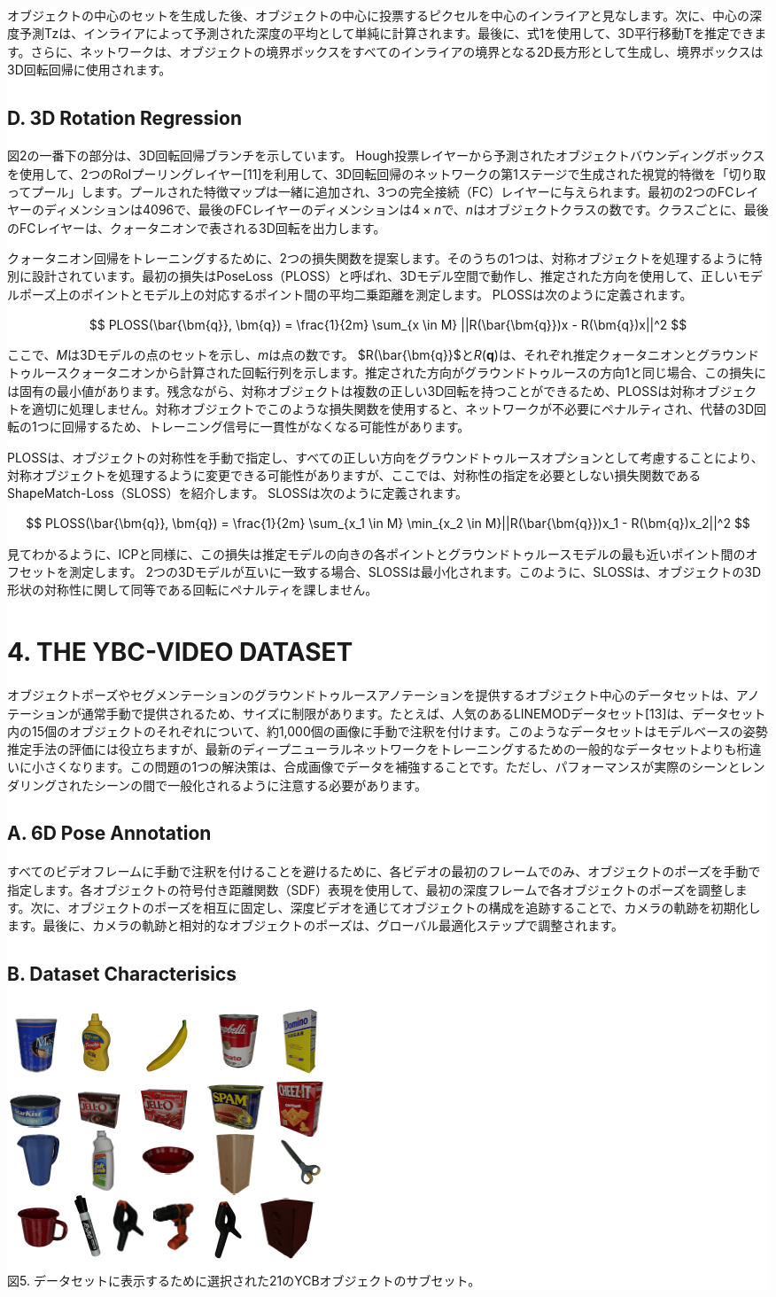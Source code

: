 オブジェクトの中心のセットを生成した後、オブジェクトの中心に投票するピクセルを中心のインライアと見なします。次に、中心の深度予測Tzは、インライアによって予測された深度の平均として単純に計算されます。最後に、式1を使用して、3D平行移動Tを推定できます。さらに、ネットワークは、オブジェクトの境界ボックスをすべてのインライアの境界となる2D長方形として生成し、境界ボックスは3D回転回帰に使用されます。

## D. 3D Rotation Regression
図2の一番下の部分は、3D回転回帰ブランチを示しています。 Hough投票レイヤーから予測されたオブジェクトバウンディングボックスを使用して、2つのRoIプーリングレイヤー[11]を利用して、3D回転回帰のネットワークの第1ステージで生成された視覚的特徴を「切り取ってプール」します。プールされた特徴マップは一緒に追加され、3つの完全接続（FC）レイヤーに与えられます。最初の2つのFCレイヤーのディメンションは4096で、最後のFCレイヤーのディメンションは$4 \times n$で、$n$はオブジェクトクラスの数です。クラスごとに、最後のFCレイヤーは、クォータニオンで表される3D回転を出力します。

クォータニオン回帰をトレーニングするために、2つの損失関数を提案します。そのうちの1つは、対称オブジェクトを処理するように特別に設計されています。最初の損失はPoseLoss（PLOSS）と呼ばれ、3Dモデル空間で動作し、推定された方向を使用して、正しいモデルポーズ上のポイントとモデル上の対応するポイント間の平均二乗距離を測定します。 PLOSSは次のように定義されます。

$$
PLOSS(\bar{\bm{q}}, \bm{q}) = \frac{1}{2m} \sum_{x \in M} ||R(\bar{\bm{q}})x - R(\bm{q})x||^2
$$

ここで、$M$は3Dモデルの点のセットを示し、$m$は点の数です。 $R(\bar{\bm{q}}$と$R(\bm{q})$は、それぞれ推定クォータニオンとグラウンドトゥルースクォータニオンから計算された回転行列を示します。推定された方向がグラウンドトゥルースの方向1と同じ場合、この損失には固有の最小値があります。残念ながら、対称オブジェクトは複数の正しい3D回転を持つことができるため、PLOSSは対称オブジェクトを適切に処理しません。対称オブジェクトでこのような損失関数を使用すると、ネットワークが不必要にペナルティされ、代替の3D回転の1つに回帰するため、トレーニング信号に一貫性がなくなる可能性があります。

PLOSSは、オブジェクトの対称性を手動で指定し、すべての正しい方向をグラウンドトゥルースオプションとして考慮することにより、対称オブジェクトを処理するように変更できる可能性がありますが、ここでは、対称性の指定を必要としない損失関数であるShapeMatch-Loss（SLOSS）を紹介します。 SLOSSは次のように定義されます。

$$
PLOSS(\bar{\bm{q}}, \bm{q}) = \frac{1}{2m} \sum_{x_1 \in M} \min_{x_2 \in M}||R(\bar{\bm{q}})x_1 - R(\bm{q})x_2||^2
$$

見てわかるように、ICPと同様に、この損失は推定モデルの向きの各ポイントとグラウンドトゥルースモデルの最も近いポイント間のオフセットを測定します。 2つの3Dモデルが互いに一致する場合、SLOSSは最小化されます。このように、SLOSSは、オブジェクトの3D形状の対称性に関して同等である回転にペナルティを課しません。

# 4. THE YBC-VIDEO DATASET
オブジェクトポーズやセグメンテーションのグラウンドトゥルースアノテーションを提供するオブジェクト中心のデータセットは、アノテーションが通常手動で提供されるため、サイズに制限があります。たとえば、人気のあるLINEMODデータセット[13]は、データセット内の15個のオブジェクトのそれぞれについて、約1,000個の画像に手動で注釈を付けます。このようなデータセットはモデルベースの姿勢推定手法の評価には役立ちますが、最新のディープニューラルネットワークをトレーニングするための一般的なデータセットよりも桁違いに小さくなります。この問題の1つの解決策は、合成画像でデータを補強することです。ただし、パフォーマンスが実際のシーンとレンダリングされたシーンの間で一般化されるように注意する必要があります。

## A. 6D Pose Annotation
すべてのビデオフレームに手動で注釈を付けることを避けるために、各ビデオの最初のフレームでのみ、オブジェクトのポーズを手動で指定します。各オブジェクトの符号付き距離関数（SDF）表現を使用して、最初の深度フレームで各オブジェクトのポーズを調整します。次に、オブジェクトのポーズを相互に固定し、深度ビデオを通じてオブジェクトの構成を追跡することで、カメラの軌跡を初期化します。最後に、カメラの軌跡と相対的なオブジェクトのポーズは、グローバル最適化ステップで調整されます。

## B. Dataset Characterisics

![The subset of 21 YCB Objects selected to appear in our dataset.](https://raw.githubusercontent.com/rurusasu/paper/master/AI%E6%8A%80%E8%A1%93/AI%E6%8A%80%E8%A1%93%E5%BF%9C%E7%94%A8/PoseCNN%20A%20Convolutional%20Neural%20Network%20for%206D%20Object%20Pose%20Estimation%20in%20Cluttered%20Scenes/%E7%94%BB%E5%83%8F/The%20subset%20of%2021%20YCB%20Objects%20selected%20to%20appear%20in%20our%20dataset.png)\
図5. データセットに表示するために選択された21のYCBオブジェクトのサブセット。